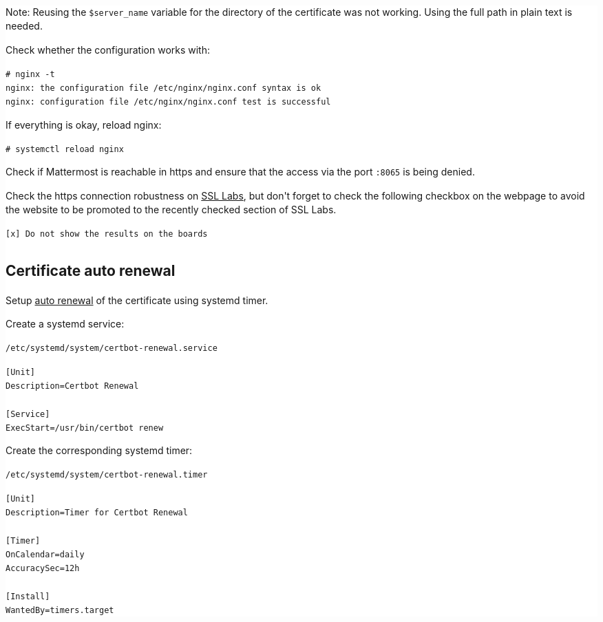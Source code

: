 Note: Reusing the `$server_name` variable for the directory of the certificate was not working. Using the full path in plain text is needed.

Check whether the configuration works with:
```
# nginx -t
nginx: the configuration file /etc/nginx/nginx.conf syntax is ok
nginx: configuration file /etc/nginx/nginx.conf test is successful
```

If everything is okay, reload nginx:
```
# systemctl reload nginx
```

Check if Mattermost is reachable in https and ensure that the access via the port `:8065` is being denied.

Check the https connection robustness on [SSL Labs](https://www.ssllabs.com/ssltest/), but don't forget to check the following checkbox on the webpage to avoid the website to be promoted to the recently checked section of SSL Labs.
```
[x] Do not show the results on the boards
```

## Certificate auto renewal

Setup [auto renewal](https://www.digitalocean.com/community/tutorials/how-to-secure-apache-with-let-s-encrypt-on-centos-7#step-4-%E2%80%94-setting-up-auto-renewal) of the certificate using systemd timer.

Create a systemd service:
```
/etc/systemd/system/certbot-renewal.service
```
```
[Unit]
Description=Certbot Renewal

[Service]
ExecStart=/usr/bin/certbot renew
```

Create the corresponding systemd timer:
```
/etc/systemd/system/certbot-renewal.timer
```
```
[Unit]
Description=Timer for Certbot Renewal

[Timer]
OnCalendar=daily
AccuracySec=12h

[Install]
WantedBy=timers.target
```
